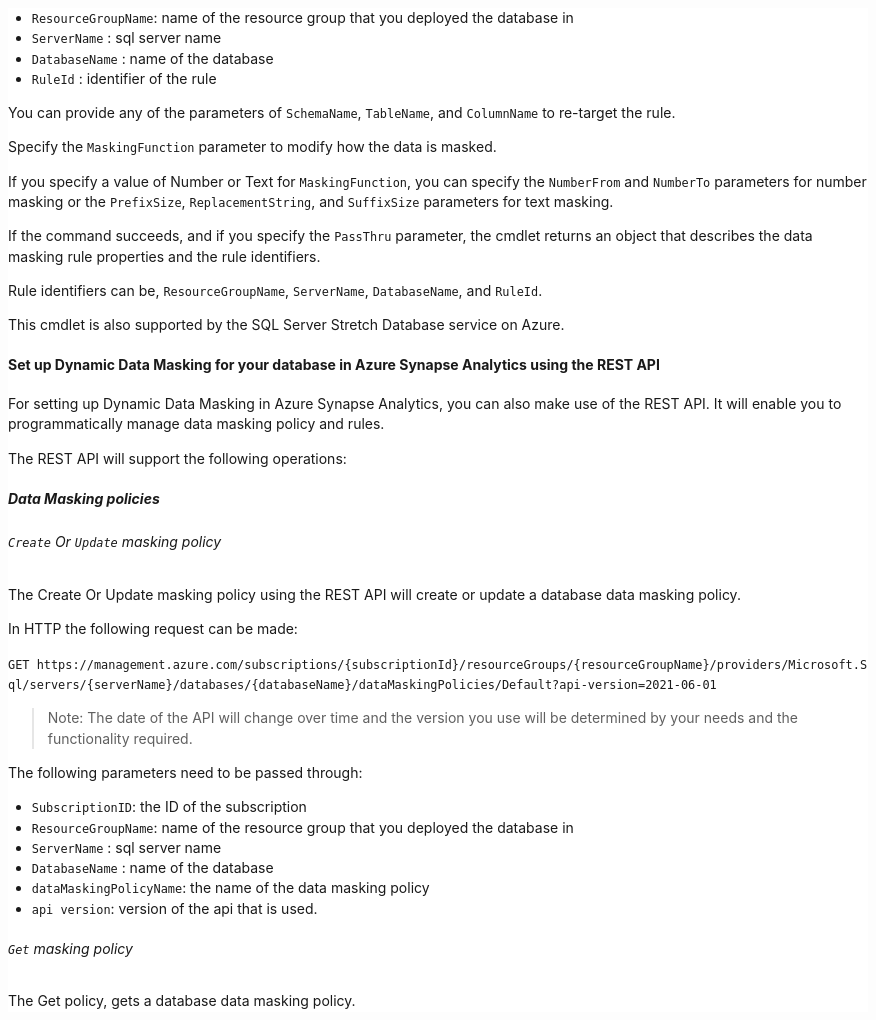 - `ResourceGroupName`: name of the resource group that you deployed the database in
- `ServerName` : sql server name
- `DatabaseName` : name of the database
- `RuleId` : identifier of the rule

You can provide any of the parameters of `SchemaName`, `TableName`, and `ColumnName` to re-target the rule.

Specify the `MaskingFunction` parameter to modify how the data is masked.

If you specify a value of Number or Text for `MaskingFunction`, you can specify the `NumberFrom` and `NumberTo` parameters for number masking or the `PrefixSize`, `ReplacementString`, and `SuffixSize` parameters for text masking.

If the command succeeds, and if you specify the `PassThru` parameter, the cmdlet returns an object that describes the data masking rule properties and the rule identifiers.

Rule identifiers can be, `ResourceGroupName`, `ServerName`, `DatabaseName`, and `RuleId`.

This cmdlet is also supported by the SQL Server Stretch Database service on Azure.

#### Set up Dynamic Data Masking for your database in Azure Synapse Analytics using the REST API

For setting up Dynamic Data Masking in Azure Synapse Analytics, you can also make use of the REST API. It will enable you to programmatically manage data masking policy and rules.

The REST API will support the following operations:

##### Data Masking policies

###### `Create` Or `Update` masking policy

The Create Or Update masking policy using the REST API will create or update a database data masking policy.

In HTTP the following request can be made:

```HTTP
GET https://management.azure.com/subscriptions/{subscriptionId}/resourceGroups/{resourceGroupName}/providers/Microsoft.Sql/servers/{serverName}/databases/{databaseName}/dataMaskingPolicies/Default?api-version=2021-06-01
```

> Note: The date of the API will change over time and the version you use will be determined by your needs and the functionality required.

The following parameters need to be passed through:

- `SubscriptionID`: the ID of the subscription
- `ResourceGroupName`: name of the resource group that you deployed the database in
- `ServerName` : sql server name
- `DatabaseName` : name of the database
- `dataMaskingPolicyName`: the name of the data masking policy
- `api version`: version of the api that is used.

###### `Get` masking policy

The Get policy, gets a database data masking policy.
